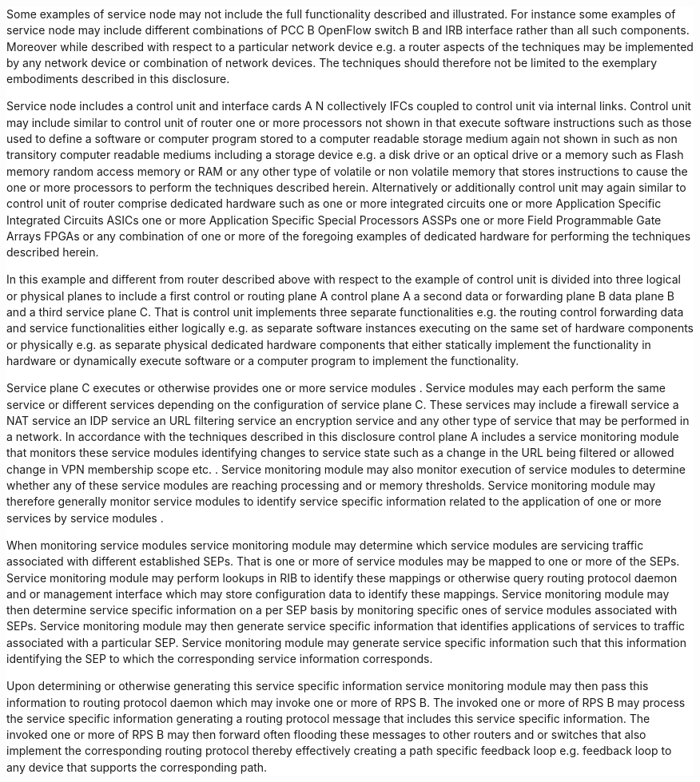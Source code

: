 
Some examples of service node may not include the full functionality described and illustrated. For instance some examples of service node may include different combinations of PCC B OpenFlow switch B and IRB interface rather than all such components. Moreover while described with respect to a particular network device e.g. a router aspects of the techniques may be implemented by any network device or combination of network devices. The techniques should therefore not be limited to the exemplary embodiments described in this disclosure.

Service node includes a control unit and interface cards A N collectively IFCs coupled to control unit via internal links. Control unit may include similar to control unit of router one or more processors not shown in that execute software instructions such as those used to define a software or computer program stored to a computer readable storage medium again not shown in such as non transitory computer readable mediums including a storage device e.g. a disk drive or an optical drive or a memory such as Flash memory random access memory or RAM or any other type of volatile or non volatile memory that stores instructions to cause the one or more processors to perform the techniques described herein. Alternatively or additionally control unit may again similar to control unit of router comprise dedicated hardware such as one or more integrated circuits one or more Application Specific Integrated Circuits ASICs one or more Application Specific Special Processors ASSPs one or more Field Programmable Gate Arrays FPGAs or any combination of one or more of the foregoing examples of dedicated hardware for performing the techniques described herein.

In this example and different from router described above with respect to the example of control unit is divided into three logical or physical planes to include a first control or routing plane A control plane A a second data or forwarding plane B data plane B and a third service plane C. That is control unit implements three separate functionalities e.g. the routing control forwarding data and service functionalities either logically e.g. as separate software instances executing on the same set of hardware components or physically e.g. as separate physical dedicated hardware components that either statically implement the functionality in hardware or dynamically execute software or a computer program to implement the functionality.

Service plane C executes or otherwise provides one or more service modules . Service modules may each perform the same service or different services depending on the configuration of service plane C. These services may include a firewall service a NAT service an IDP service an URL filtering service an encryption service and any other type of service that may be performed in a network. In accordance with the techniques described in this disclosure control plane A includes a service monitoring module that monitors these service modules identifying changes to service state such as a change in the URL being filtered or allowed change in VPN membership scope etc. . Service monitoring module may also monitor execution of service modules to determine whether any of these service modules are reaching processing and or memory thresholds. Service monitoring module may therefore generally monitor service modules to identify service specific information related to the application of one or more services by service modules .

When monitoring service modules service monitoring module may determine which service modules are servicing traffic associated with different established SEPs. That is one or more of service modules may be mapped to one or more of the SEPs. Service monitoring module may perform lookups in RIB to identify these mappings or otherwise query routing protocol daemon and or management interface which may store configuration data to identify these mappings. Service monitoring module may then determine service specific information on a per SEP basis by monitoring specific ones of service modules associated with SEPs. Service monitoring module may then generate service specific information that identifies applications of services to traffic associated with a particular SEP. Service monitoring module may generate service specific information such that this information identifying the SEP to which the corresponding service information corresponds.

Upon determining or otherwise generating this service specific information service monitoring module may then pass this information to routing protocol daemon which may invoke one or more of RPS B. The invoked one or more of RPS B may process the service specific information generating a routing protocol message that includes this service specific information. The invoked one or more of RPS B may then forward often flooding these messages to other routers and or switches that also implement the corresponding routing protocol thereby effectively creating a path specific feedback loop e.g. feedback loop to any device that supports the corresponding path.
